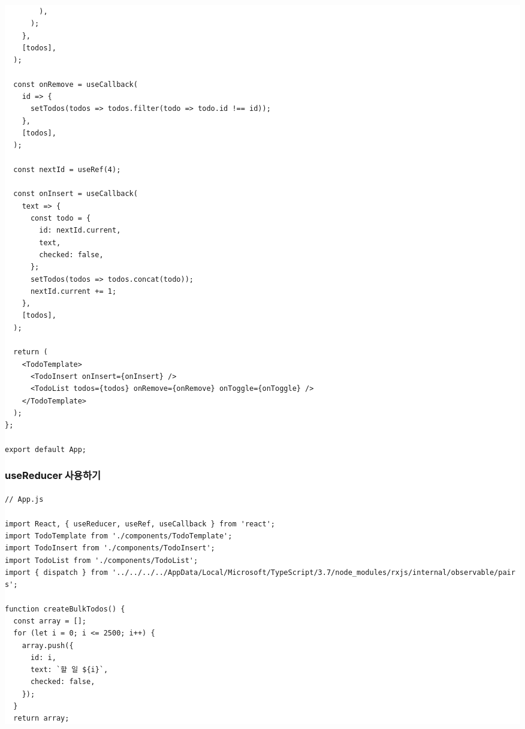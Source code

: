```react
        ),
      );
    },
    [todos],
  );

  const onRemove = useCallback(
    id => {
      setTodos(todos => todos.filter(todo => todo.id !== id));
    },
    [todos],
  );

  const nextId = useRef(4);

  const onInsert = useCallback(
    text => {
      const todo = {
        id: nextId.current,
        text,
        checked: false,
      };
      setTodos(todos => todos.concat(todo));
      nextId.current += 1;
    },
    [todos],
  );

  return (
    <TodoTemplate>
      <TodoInsert onInsert={onInsert} />
      <TodoList todos={todos} onRemove={onRemove} onToggle={onToggle} />
    </TodoTemplate>
  );
};

export default App;
```





### useReducer 사용하기

```react
// App.js

import React, { useReducer, useRef, useCallback } from 'react';
import TodoTemplate from './components/TodoTemplate';
import TodoInsert from './components/TodoInsert';
import TodoList from './components/TodoList';
import { dispatch } from '../../../../AppData/Local/Microsoft/TypeScript/3.7/node_modules/rxjs/internal/observable/pairs';

function createBulkTodos() {
  const array = [];
  for (let i = 0; i <= 2500; i++) {
    array.push({
      id: i,
      text: `할 일 ${i}`,
      checked: false,
    });
  }
  return array;
```